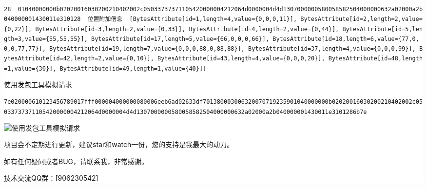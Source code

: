 ```
28	01040000000b02020016030200210402002c05033737371105420000004212064d0000004d4d1307000000580058582504000000632a02000a2b040000001430011e310128	位置附加信息	[BytesAttribute[id=1,length=4,value={0,0,0,11}], BytesAttribute[id=2,length=2,value={0,22}], BytesAttribute[id=3,length=2,value={0,33}], BytesAttribute[id=4,length=2,value={0,44}], BytesAttribute[id=5,length=3,value={55,55,55}], BytesAttribute[id=17,length=5,value={66,0,0,0,66}], BytesAttribute[id=18,length=6,value={77,0,0,0,77,77}], BytesAttribute[id=19,length=7,value={0,0,0,88,0,88,88}], BytesAttribute[id=37,length=4,value={0,0,0,99}], BytesAttribute[id=42,length=2,value={0,10}], BytesAttribute[id=43,length=4,value={0,0,0,20}], BytesAttribute[id=48,length=1,value={30}], BytesAttribute[id=49,length=1,value={40}]]
```

使用发包工具模拟请求
```
7e020000610123456789017fff000004000000080006eeb6ad02633df701380003006320070719235901040000000b02020016030200210402002c05033737371105420000004212064d0000004d4d1307000000580058582504000000632a02000a2b040000001430011e3101286b7e
```
![使用发包工具模拟请求](https://images.gitee.com/uploads/images/2019/0705/162745_9becaf08_670717.png)

项目会不定期进行更新，建议star和watch一份，您的支持是我最大的动力。

如有任何疑问或者BUG，请联系我，非常感谢。

技术交流QQ群：[906230542]
